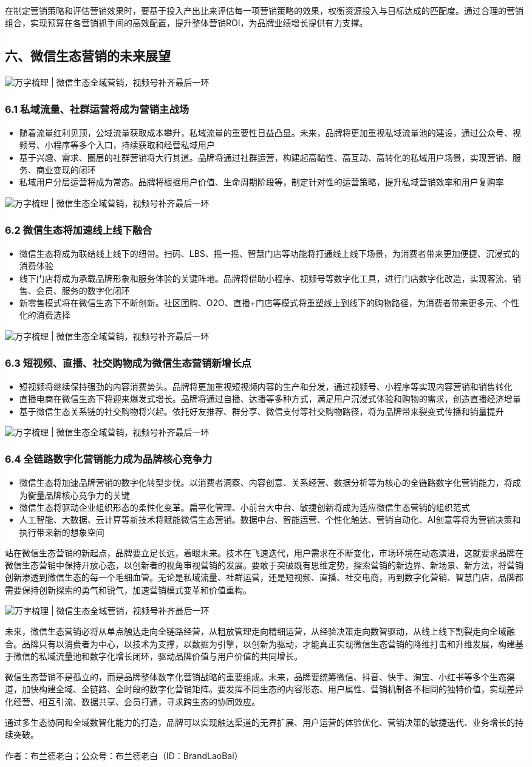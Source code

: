 在制定营销策略和评估营销效果时，要基于投入产出比来评估每一项营销策略的效果，权衡资源投入与目标达成的匹配度。通过合理的营销组合，实现预算在各营销抓手间的高效配置，提升整体营销ROI，为品牌业绩增长提供有力支撑。

## 六、微信生态营销的未来展望

![万字梳理 | 微信生态全域营销，视频号补齐最后一环](https://image.yunyingpai.com/wp/2024/04/ijtRqjrafZkYEV4pLxaC.png)

### 6.1 私域流量、社群运营将成为营销主战场

*   随着流量红利见顶，公域流量获取成本攀升，私域流量的重要性日益凸显。未来，品牌将更加重视私域流量池的建设，通过公众号、视频号、小程序等多个入口，持续获取和经营私域用户
*   基于兴趣、需求、圈层的社群营销将大行其道。品牌将通过社群运营，构建起高黏性、高互动、高转化的私域用户场景，实现营销、服务、商业变现的闭环
*   私域用户分层运营将成为常态。品牌将根据用户价值、生命周期阶段等，制定针对性的运营策略，提升私域营销效率和用户复购率

![万字梳理 | 微信生态全域营销，视频号补齐最后一环](https://image.yunyingpai.com/wp/2024/04/LDjvaQ7pCz7If148Y938.png)

### 6.2 微信生态将加速线上线下融合

*   微信生态将成为联结线上线下的纽带。扫码、LBS、摇一摇、智慧门店等功能将打通线上线下场景，为消费者带来更加便捷、沉浸式的消费体验
*   线下门店将成为承载品牌形象和服务体验的关键阵地。品牌将借助小程序、视频号等数字化工具，进行门店数字化改造，实现客流、销售、会员、服务的数字化闭环
*   新零售模式将在微信生态下不断创新。社区团购、O2O、直播+门店等模式将重塑线上到线下的购物路径，为消费者带来更多元、个性化的消费选择

![万字梳理 | 微信生态全域营销，视频号补齐最后一环](https://image.yunyingpai.com/wp/2024/04/zZnwrvVcok6AFqX2KYXp.png)

### 6.3 短视频、直播、社交购物成为微信生态营销新增长点

*   短视频将继续保持强劲的内容消费势头。品牌将更加重视短视频内容的生产和分发，通过视频号、小程序等实现内容营销和销售转化
*   直播电商在微信生态下将迎来爆发式增长。品牌将通过自播、达播等多种方式，满足用户沉浸式体验和购物的需求，创造直播经济增量
*   基于微信生态关系链的社交购物将兴起。依托好友推荐、群分享、微信支付等社交购物路径，将为品牌带来裂变式传播和销量提升

![万字梳理 | 微信生态全域营销，视频号补齐最后一环](https://image.yunyingpai.com/wp/2024/04/8k6ONMKgGkJyReeV8wwu.png)

### 6.4 全链路数字化营销能力成为品牌核心竞争力

*   微信生态将加速品牌营销的数字化转型步伐。以消费者洞察、内容创意、关系经营、数据分析等为核心的全链路数字化营销能力，将成为衡量品牌核心竞争力的关键
*   微信生态将驱动企业组织形态的柔性化变革。扁平化管理、小前台大中台、敏捷创新将成为适应微信生态营销的组织范式
*   人工智能、大数据、云计算等新技术将赋能微信生态营销。数据中台、智能运营、个性化触达、营销自动化、AI创意等将为营销决策和执行带来新的想象空间

站在微信生态营销的新起点，品牌要立足长远，着眼未来。技术在飞速迭代，用户需求在不断变化，市场环境在动态演进，这就要求品牌在微信生态营销中保持开放心态，以创新者的视角审视营销的发展。要敢于突破既有思维定势，探索营销的新边界、新场景、新方法，将营销创新渗透到微信生态的每一个毛细血管。无论是私域流量、社群运营，还是短视频、直播、社交电商，再到数字化营销、智慧门店，品牌都需要保持创新探索的勇气和锐气，加速营销模式变革和价值重构。

![万字梳理 | 微信生态全域营销，视频号补齐最后一环](https://image.yunyingpai.com/wp/2024/04/eMIxUS6IK6WmcvB3eNSe.png)

未来，微信生态营销必将从单点触达走向全链路经营，从粗放管理走向精细运营，从经验决策走向数智驱动，从线上线下割裂走向全域融合。品牌只有以消费者为中心，以技术为支撑，以数据为引擎，以创新为驱动，才能真正实现微信生态营销的降维打击和升维发展，构建基于微信的私域流量池和数字化增长闭环，驱动品牌价值与用户价值的共同增长。

微信生态营销不是孤立的，而是品牌整体数字化营销战略的重要组成。未来，品牌要统筹微信、抖音、快手、淘宝、小红书等多个生态渠道，加快构建全域、全链路、全时段的数字化营销矩阵。要发挥不同生态的内容形态、用户属性、营销机制各不相同的独特价值，实现差异化经营、相互引流、数据共享、会员打通，寻求跨生态的协同效应。

通过多生态协同和全域数智化能力的打造，品牌可以实现触达渠道的无界扩展、用户运营的体验优化、营销决策的敏捷迭代、业务增长的持续突破。

作者：布兰德老白；公众号：布兰德老白（ID：BrandLaoBai）
